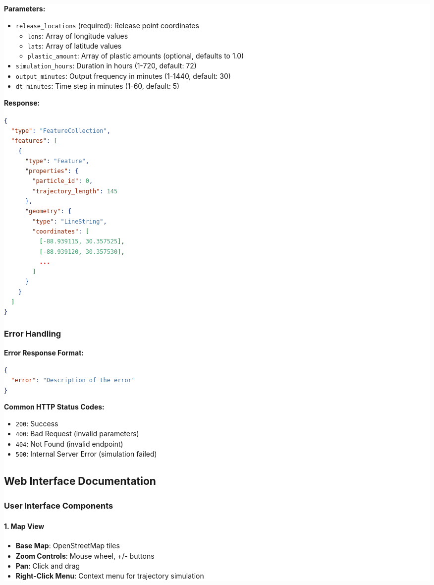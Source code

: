 **Parameters:**
- `release_locations` (required): Release point coordinates
  - `lons`: Array of longitude values
  - `lats`: Array of latitude values  
  - `plastic_amount`: Array of plastic amounts (optional, defaults to 1.0)
- `simulation_hours`: Duration in hours (1-720, default: 72)
- `output_minutes`: Output frequency in minutes (1-1440, default: 30)
- `dt_minutes`: Time step in minutes (1-60, default: 5)

**Response:**
```json
{
  "type": "FeatureCollection",
  "features": [
    {
      "type": "Feature",
      "properties": {
        "particle_id": 0,
        "trajectory_length": 145
      },
      "geometry": {
        "type": "LineString",
        "coordinates": [
          [-88.939115, 30.357525],
          [-88.939120, 30.357530],
          ...
        ]
      }
    }
  ]
}
```

### Error Handling

**Error Response Format:**
```json
{
  "error": "Description of the error"
}
```

**Common HTTP Status Codes:**
- `200`: Success
- `400`: Bad Request (invalid parameters)
- `404`: Not Found (invalid endpoint)
- `500`: Internal Server Error (simulation failed)

## Web Interface Documentation

### User Interface Components

#### 1. Map View
- **Base Map**: OpenStreetMap tiles
- **Zoom Controls**: Mouse wheel, +/- buttons
- **Pan**: Click and drag
- **Right-Click Menu**: Context menu for trajectory simulation
